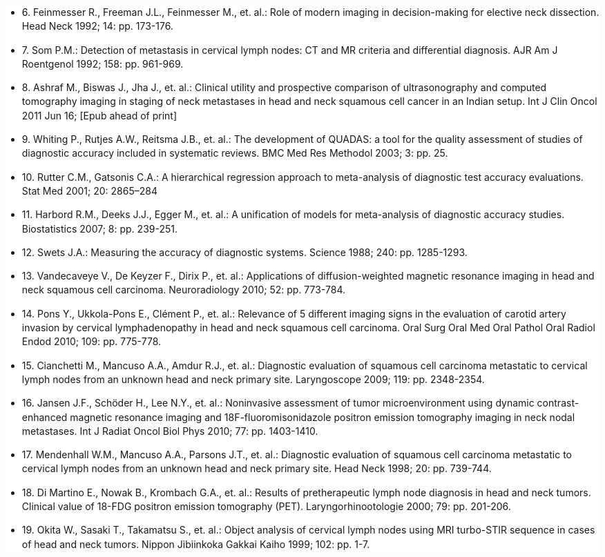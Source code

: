 
- 6\. Feinmesser R., Freeman J.L., Feinmesser M., et. al.: Role of modern imaging in decision-making for elective neck dissection. Head Neck 1992; 14: pp. 173-176.


- 7\. Som P.M.: Detection of metastasis in cervical lymph nodes: CT and MR criteria and differential diagnosis. AJR Am J Roentgenol 1992; 158: pp. 961-969.


- 8\. Ashraf M., Biswas J., Jha J., et. al.: Clinical utility and prospective comparison of ultrasonography and computed tomography imaging in staging of neck metastases in head and neck squamous cell cancer in an Indian setup. Int J Clin Oncol 2011 Jun 16; \[Epub ahead of print\]


- 9\. Whiting P., Rutjes A.W., Reitsma J.B., et. al.: The development of QUADAS: a tool for the quality assessment of studies of diagnostic accuracy included in systematic reviews. BMC Med Res Methodol 2003; 3: pp. 25.


- 10\. Rutter C.M., Gatsonis C.A.: A hierarchical regression approach to meta-analysis of diagnostic test accuracy evaluations. Stat Med 2001; 20: 2865–284


- 11\. Harbord R.M., Deeks J.J., Egger M., et. al.: A unification of models for meta-analysis of diagnostic accuracy studies. Biostatistics 2007; 8: pp. 239-251.


- 12\. Swets J.A.: Measuring the accuracy of diagnostic systems. Science 1988; 240: pp. 1285-1293.


- 13\. Vandecaveye V., De Keyzer F., Dirix P., et. al.: Applications of diffusion-weighted magnetic resonance imaging in head and neck squamous cell carcinoma. Neuroradiology 2010; 52: pp. 773-784.


- 14\. Pons Y., Ukkola-Pons E., Clément P., et. al.: Relevance of 5 different imaging signs in the evaluation of carotid artery invasion by cervical lymphadenopathy in head and neck squamous cell carcinoma. Oral Surg Oral Med Oral Pathol Oral Radiol Endod 2010; 109: pp. 775-778.


- 15\. Cianchetti M., Mancuso A.A., Amdur R.J., et. al.: Diagnostic evaluation of squamous cell carcinoma metastatic to cervical lymph nodes from an unknown head and neck primary site. Laryngoscope 2009; 119: pp. 2348-2354.


- 16\. Jansen J.F., Schöder H., Lee N.Y., et. al.: Noninvasive assessment of tumor microenvironment using dynamic contrast-enhanced magnetic resonance imaging and 18F-fluoromisonidazole positron emission tomography imaging in neck nodal metastases. Int J Radiat Oncol Biol Phys 2010; 77: pp. 1403-1410.


- 17\. Mendenhall W.M., Mancuso A.A., Parsons J.T., et. al.: Diagnostic evaluation of squamous cell carcinoma metastatic to cervical lymph nodes from an unknown head and neck primary site. Head Neck 1998; 20: pp. 739-744.


- 18\. Di Martino E., Nowak B., Krombach G.A., et. al.: Results of pretherapeutic lymph node diagnosis in head and neck tumors. Clinical value of 18-FDG positron emission tomography (PET). Laryngorhinootologie 2000; 79: pp. 201-206.


- 19\. Okita W., Sasaki T., Takamatsu S., et. al.: Object analysis of cervical lymph nodes using MRI turbo-STIR sequence in cases of head and neck tumors. Nippon Jibiinkoka Gakkai Kaiho 1999; 102: pp. 1-7.

